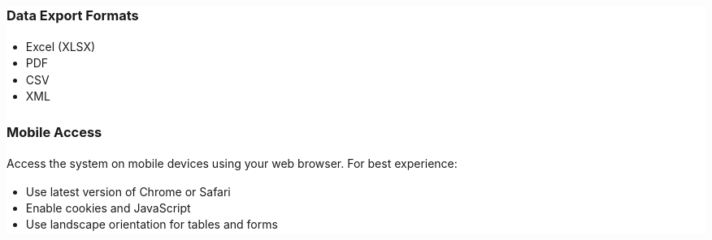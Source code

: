 ### Data Export Formats
- Excel (XLSX)
- PDF
- CSV
- XML

### Mobile Access
Access the system on mobile devices using your web browser. For best experience:
- Use latest version of Chrome or Safari
- Enable cookies and JavaScript
- Use landscape orientation for tables and forms
